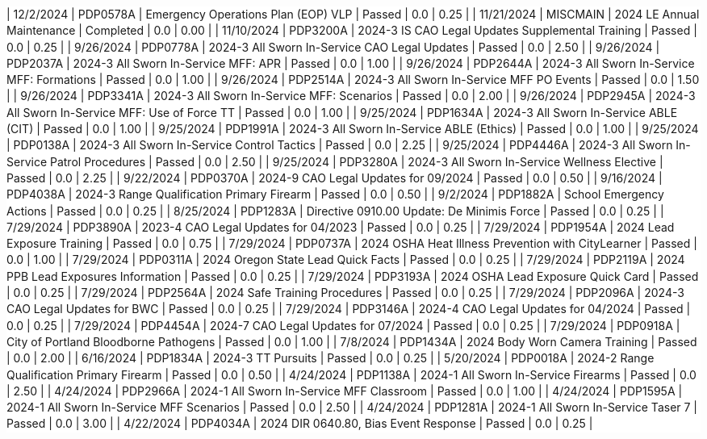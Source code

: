 | 12/2/2024 | PDP0578A | Emergency Operations Plan (EOP) VLP | Passed | 0.0 | 0.25 |
| 11/21/2024 | MISCMAIN | 2024 LE Annual Maintenance | Completed | 0.0 | 0.00 |
| 11/10/2024 | PDP3200A | 2024-3 IS CAO Legal Updates Supplemental Training | Passed | 0.0 | 0.25 |
| 9/26/2024 | PDP0778A | 2024-3 All Sworn In-Service CAO Legal Updates | Passed | 0.0 | 2.50 |
| 9/26/2024 | PDP2037A | 2024-3 All Sworn In-Service MFF: APR | Passed | 0.0 | 1.00 |
| 9/26/2024 | PDP2644A | 2024-3 All Sworn In-Service MFF: Formations | Passed | 0.0 | 1.00 |
| 9/26/2024 | PDP2514A | 2024-3 All Sworn In-Service MFF PO Events | Passed | 0.0 | 1.50 |
| 9/26/2024 | PDP3341A | 2024-3 All Sworn In-Service MFF: Scenarios | Passed | 0.0 | 2.00 |
| 9/26/2024 | PDP2945A | 2024-3 All Sworn In-Service MFF: Use of Force TT | Passed | 0.0 | 1.00 |
| 9/25/2024 | PDP1634A | 2024-3 All Sworn In-Service ABLE (CIT) | Passed | 0.0 | 1.00 |
| 9/25/2024 | PDP1991A | 2024-3 All Sworn In-Service ABLE (Ethics) | Passed | 0.0 | 1.00 |
| 9/25/2024 | PDP0138A | 2024-3 All Sworn In-Service Control Tactics | Passed | 0.0 | 2.25 |
| 9/25/2024 | PDP4446A | 2024-3 All Sworn In-Service Patrol Procedures | Passed | 0.0 | 2.50 |
| 9/25/2024 | PDP3280A | 2024-3 All Sworn In-Service Wellness Elective | Passed | 0.0 | 2.25 |
| 9/22/2024 | PDP0370A | 2024-9 CAO Legal Updates for 09/2024 | Passed | 0.0 | 0.50 |
| 9/16/2024 | PDP4038A | 2024-3 Range Qualification Primary Firearm | Passed | 0.0 | 0.50 |
| 9/2/2024 | PDP1882A | School Emergency Actions | Passed | 0.0 | 0.25 |
| 8/25/2024 | PDP1283A | Directive 0910.00 Update: De Minimis Force | Passed | 0.0 | 0.25 |
| 7/29/2024 | PDP3890A | 2023-4 CAO Legal Updates for 04/2023 | Passed | 0.0 | 0.25 |
| 7/29/2024 | PDP1954A | 2024 Lead Exposure Training | Passed | 0.0 | 0.75 |
| 7/29/2024 | PDP0737A | 2024 OSHA Heat Illness Prevention with CityLearner | Passed | 0.0 | 1.00 |
| 7/29/2024 | PDP0311A | 2024 Oregon State Lead Quick Facts | Passed | 0.0 | 0.25 |
| 7/29/2024 | PDP2119A | 2024 PPB Lead Exposures Information | Passed | 0.0 | 0.25 |
| 7/29/2024 | PDP3193A | 2024 OSHA Lead Exposure Quick Card | Passed | 0.0 | 0.25 |
| 7/29/2024 | PDP2564A | 2024 Safe Training Procedures | Passed | 0.0 | 0.25 |
| 7/29/2024 | PDP2096A | 2024-3 CAO Legal Updates for BWC | Passed | 0.0 | 0.25 |
| 7/29/2024 | PDP3146A | 2024-4 CAO Legal Updates for 04/2024 | Passed | 0.0 | 0.25 |
| 7/29/2024 | PDP4454A | 2024-7 CAO Legal Updates for 07/2024 | Passed | 0.0 | 0.25 |
| 7/29/2024 | PDP0918A | City of Portland Bloodborne Pathogens | Passed | 0.0 | 1.00 |
| 7/8/2024 | PDP1434A | 2024 Body Worn Camera Training | Passed | 0.0 | 2.00 |
| 6/16/2024 | PDP1834A | 2024-3 TT Pursuits | Passed | 0.0 | 0.25 |
| 5/20/2024 | PDP0018A | 2024-2 Range Qualification Primary Firearm | Passed | 0.0 | 0.50 |
| 4/24/2024 | PDP1138A | 2024-1 All Sworn In-Service Firearms | Passed | 0.0 | 2.50 |
| 4/24/2024 | PDP2966A | 2024-1 All Sworn In-Service MFF Classroom | Passed | 0.0 | 1.00 |
| 4/24/2024 | PDP1595A | 2024-1 All Sworn In-Service MFF Scenarios | Passed | 0.0 | 2.50 |
| 4/24/2024 | PDP1281A | 2024-1 All Sworn In-Service Taser 7 | Passed | 0.0 | 3.00 |
| 4/22/2024 | PDP4034A | 2024 DIR 0640.80, Bias Event Response | Passed | 0.0 | 0.25 |